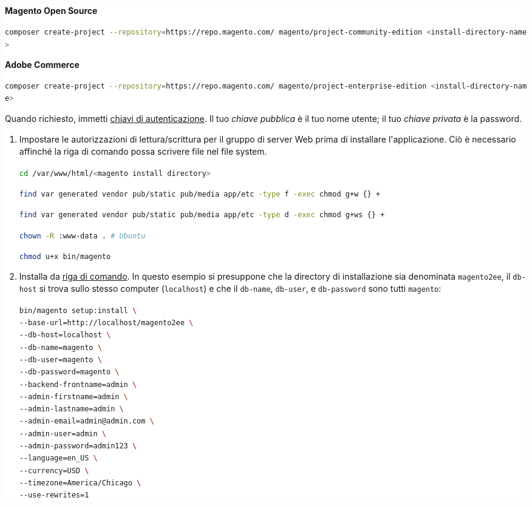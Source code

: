   **Magento Open Source**

   ```bash
   composer create-project --repository=https://repo.magento.com/ magento/project-community-edition <install-directory-name>
   ```

   **Adobe Commerce**

   ```bash
   composer create-project --repository=https://repo.magento.com/ magento/project-enterprise-edition <install-directory-name>
   ```

   Quando richiesto, immetti [chiavi di autenticazione](../authentication-keys.md). Il tuo _chiave pubblica_ è il tuo nome utente; il tuo _chiave privata_ è la password.

1. Impostare le autorizzazioni di lettura/scrittura per il gruppo di server Web prima di installare l&#39;applicazione. Ciò è necessario affinché la riga di comando possa scrivere file nel file system.

   ```bash
   cd /var/www/html/<magento install directory>
   ```

   ```bash
   find var generated vendor pub/static pub/media app/etc -type f -exec chmod g+w {} +
   ```

   ```bash
   find var generated vendor pub/static pub/media app/etc -type d -exec chmod g+ws {} +
   ```

   ```bash
   chown -R :www-data . # Ubuntu
   ```

   ```bash
   chmod u+x bin/magento
   ```

1. Installa da [riga di comando](../../advanced.md). In questo esempio si presuppone che la directory di installazione sia denominata `magento2ee`, il `db-host` si trova sullo stesso computer (`localhost`) e che il `db-name`, `db-user`, e `db-password` sono tutti `magento`:

   ```bash
   bin/magento setup:install \
   --base-url=http://localhost/magento2ee \
   --db-host=localhost \
   --db-name=magento \
   --db-user=magento \
   --db-password=magento \
   --backend-frontname=admin \
   --admin-firstname=admin \
   --admin-lastname=admin \
   --admin-email=admin@admin.com \
   --admin-user=admin \
   --admin-password=admin123 \
   --language=en_US \
   --currency=USD \
   --timezone=America/Chicago \
   --use-rewrites=1
   ```
